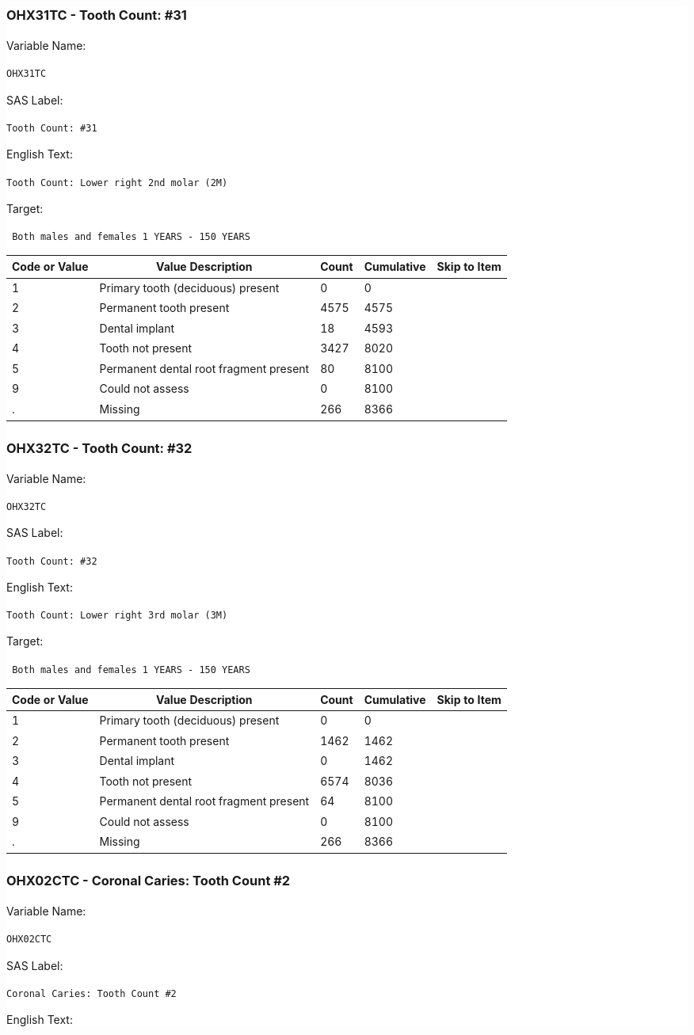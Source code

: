 ### OHX31TC - Tooth Count: #31

Variable Name:

    OHX31TC
SAS Label:

    Tooth Count: #31
English Text:

    Tooth Count: Lower right 2nd molar (2M)
Target:

     Both males and females 1 YEARS - 150 YEARS
Code or Value | Value Description | Count | Cumulative | Skip to Item  
---|---|---|---|---  
1 | Primary tooth (deciduous) present | 0 | 0 |   
2 | Permanent tooth present | 4575 | 4575 |   
3 | Dental implant | 18 | 4593 |   
4 | Tooth not present | 3427 | 8020 |   
5 | Permanent dental root fragment present | 80 | 8100 |   
9 | Could not assess | 0 | 8100 |   
. | Missing | 266 | 8366 |   
  
### OHX32TC - Tooth Count: #32

Variable Name:

    OHX32TC
SAS Label:

    Tooth Count: #32
English Text:

    Tooth Count: Lower right 3rd molar (3M)
Target:

     Both males and females 1 YEARS - 150 YEARS
Code or Value | Value Description | Count | Cumulative | Skip to Item  
---|---|---|---|---  
1 | Primary tooth (deciduous) present | 0 | 0 |   
2 | Permanent tooth present | 1462 | 1462 |   
3 | Dental implant | 0 | 1462 |   
4 | Tooth not present | 6574 | 8036 |   
5 | Permanent dental root fragment present | 64 | 8100 |   
9 | Could not assess | 0 | 8100 |   
. | Missing | 266 | 8366 |   
  
### OHX02CTC - Coronal Caries: Tooth Count #2

Variable Name:

    OHX02CTC
SAS Label:

    Coronal Caries: Tooth Count #2
English Text:
